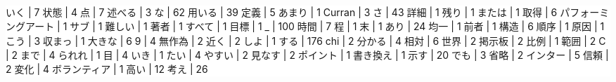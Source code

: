 いく | 7
状態 | 4
点 | 7
述べる | 3
な | 62
用いる | 39
定義 | 5
あまり | 1
Curran | 3
さ | 43
詳細 | 1
残り | 1
または | 1
取得 | 6
パフォーミングアート | 1
サブ | 1
難しい | 1
著者 | 1
すべて | 1
目標 | 1
_ | 100
時間 | 7
程 | 1
末 | 1
あり | 24
均一 | 1
前者 | 1
構造 | 6
順序 | 1
原因 | 1
こう | 3
収まっ | 1
大きな | 6
9 | 4
無作為 | 2
近く | 2
しよ | 1
する | 176
chi | 2
分かる | 4
相対 | 6
世界 | 2
掲示板 | 2
比例 | 1
範囲 | 2
C | 2
まで | 4
られれ | 1
目 | 4
いき | 1
たい | 4
やすい | 2
見なす | 2
ポイント | 1
書き換え | 1
示す | 20
でも | 3
省略 | 2
インター | 5
信頼 | 2
変化 | 4
ボランティア | 1
高い | 12
考え | 26